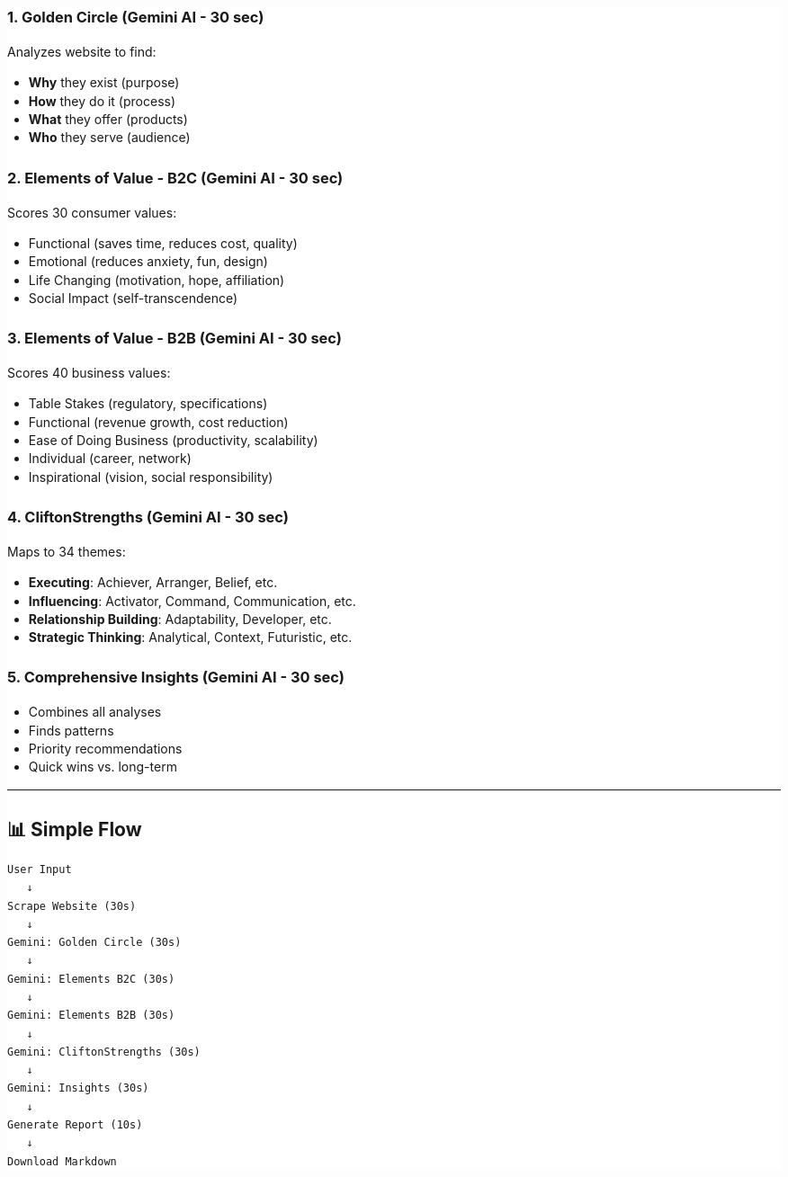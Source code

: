 ### **1. Golden Circle (Gemini AI - 30 sec)**
Analyzes website to find:
- **Why** they exist (purpose)
- **How** they do it (process)
- **What** they offer (products)
- **Who** they serve (audience)

### **2. Elements of Value - B2C (Gemini AI - 30 sec)**
Scores 30 consumer values:
- Functional (saves time, reduces cost, quality)
- Emotional (reduces anxiety, fun, design)
- Life Changing (motivation, hope, affiliation)
- Social Impact (self-transcendence)

### **3. Elements of Value - B2B (Gemini AI - 30 sec)**
Scores 40 business values:
- Table Stakes (regulatory, specifications)
- Functional (revenue growth, cost reduction)
- Ease of Doing Business (productivity, scalability)
- Individual (career, network)
- Inspirational (vision, social responsibility)

### **4. CliftonStrengths (Gemini AI - 30 sec)**
Maps to 34 themes:
- **Executing**: Achiever, Arranger, Belief, etc.
- **Influencing**: Activator, Command, Communication, etc.
- **Relationship Building**: Adaptability, Developer, etc.
- **Strategic Thinking**: Analytical, Context, Futuristic, etc.

### **5. Comprehensive Insights (Gemini AI - 30 sec)**
- Combines all analyses
- Finds patterns
- Priority recommendations
- Quick wins vs. long-term

---

## 📊 Simple Flow

```
User Input
   ↓
Scrape Website (30s)
   ↓
Gemini: Golden Circle (30s)
   ↓
Gemini: Elements B2C (30s)
   ↓
Gemini: Elements B2B (30s)
   ↓
Gemini: CliftonStrengths (30s)
   ↓
Gemini: Insights (30s)
   ↓
Generate Report (10s)
   ↓
Download Markdown
```
